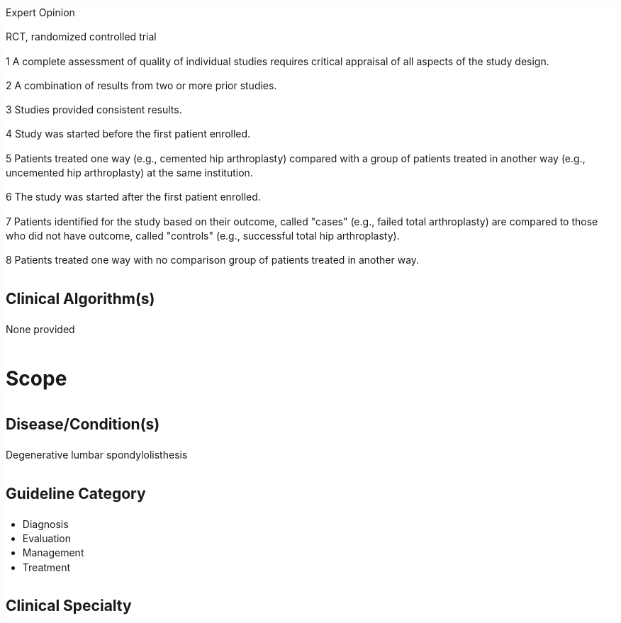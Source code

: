    <td valign="top">
    Expert Opinion
   </td>
  </tr>
 </tbody>
</table>


RCT, randomized controlled trial 


1  A complete assessment of quality of individual studies requires critical appraisal of all aspects of the study design. 


2  A combination of results from two or more prior studies. 


3  Studies provided consistent results. 


4  Study was started before the first patient enrolled. 


5  Patients treated one way (e.g., cemented hip arthroplasty) compared with a group of patients treated in another way (e.g., uncemented hip arthroplasty) at the same institution. 


6  The study was started after the first patient enrolled. 


7  Patients identified for the study based on their outcome, called "cases" (e.g., failed total arthroplasty) are compared to those who did not have outcome, called "controls" (e.g., successful total hip arthroplasty). 


8  Patients treated one way with no comparison group of patients treated in another way. 
## Clinical Algorithm(s)



None provided

# Scope

## Disease/Condition(s)



Degenerative lumbar spondylolisthesis

## Guideline Category

- Diagnosis
- Evaluation
- Management
- Treatment

## Clinical Specialty
